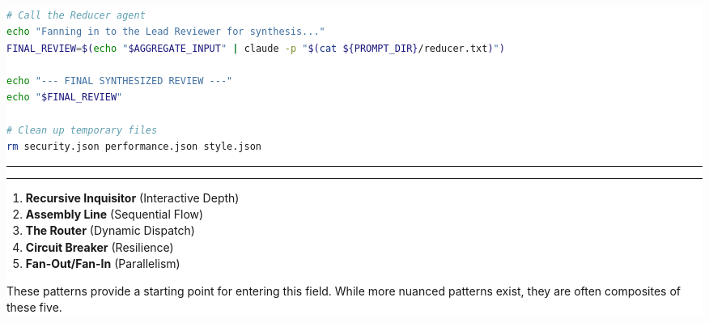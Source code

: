 ```bash
# Call the Reducer agent
echo "Fanning in to the Lead Reviewer for synthesis..."
FINAL_REVIEW=$(echo "$AGGREGATE_INPUT" | claude -p "$(cat ${PROMPT_DIR}/reducer.txt)")

echo "--- FINAL SYNTHESIZED REVIEW ---"
echo "$FINAL_REVIEW"

# Clean up temporary files
rm security.json performance.json style.json
```
---
---

1.  **Recursive Inquisitor** (Interactive Depth)
2.  **Assembly Line** (Sequential Flow)
3.  **The Router** (Dynamic Dispatch)
4.  **Circuit Breaker** (Resilience)
5.  **Fan-Out/Fan-In** (Parallelism)

These patterns provide a starting point for entering this field. While more nuanced patterns exist, they are often composites of these five. 